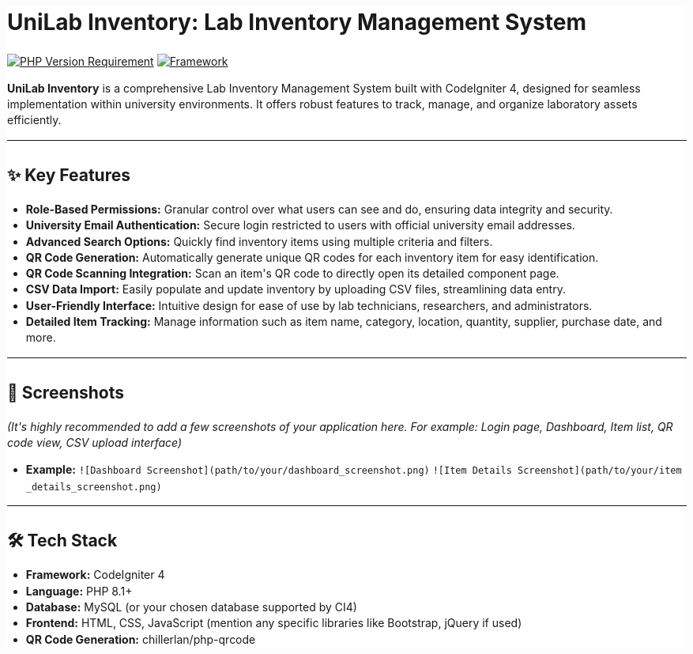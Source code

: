 # UniLab Inventory: Lab Inventory Management System

[![PHP Version Requirement](https://img.shields.io/badge/php-%3E%3D%208.1-8892BF.svg)](https://www.php.net/)
[![Framework](https://img.shields.io/badge/Framework-CodeIgniter%204-orange.svg)](https://codeigniter.com)


**UniLab Inventory** is a comprehensive Lab Inventory Management System built with CodeIgniter 4, designed for seamless implementation within university environments. It offers robust features to track, manage, and organize laboratory assets efficiently.

---

## ✨ Key Features

*   **Role-Based Permissions:** Granular control over what users can see and do, ensuring data integrity and security.
*   **University Email Authentication:** Secure login restricted to users with official university email addresses.
*   **Advanced Search Options:** Quickly find inventory items using multiple criteria and filters.
*   **QR Code Generation:** Automatically generate unique QR codes for each inventory item for easy identification.
*   **QR Code Scanning Integration:** Scan an item's QR code to directly open its detailed component page.
*   **CSV Data Import:** Easily populate and update inventory by uploading CSV files, streamlining data entry.
*   **User-Friendly Interface:** Intuitive design for ease of use by lab technicians, researchers, and administrators.
*   **Detailed Item Tracking:** Manage information such as item name, category, location, quantity, supplier, purchase date, and more.

---

## 📸 Screenshots

*(It's highly recommended to add a few screenshots of your application here. For example: Login page, Dashboard, Item list, QR code view, CSV upload interface)*

*   **Example:**
    `![Dashboard Screenshot](path/to/your/dashboard_screenshot.png)`
    `![Item Details Screenshot](path/to/your/item_details_screenshot.png)`

---

## 🛠️ Tech Stack

*   **Framework:** CodeIgniter 4
*   **Language:** PHP 8.1+
*   **Database:** MySQL (or your chosen database supported by CI4)
*   **Frontend:** HTML, CSS, JavaScript (mention any specific libraries like Bootstrap, jQuery if used)
*   **QR Code Generation:** chillerlan/php-qrcode

